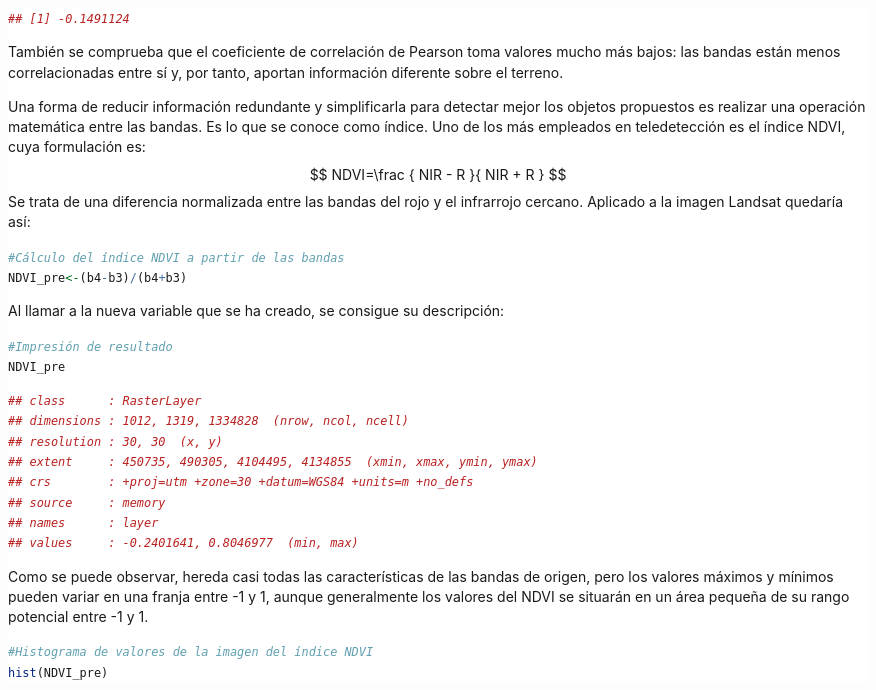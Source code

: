 ```r annotate
## [1] -0.1491124
```

También se comprueba que el coeficiente de correlación de Pearson toma valores mucho más bajos: las bandas están menos correlacionadas entre sí y, por tanto, aportan información diferente sobre el terreno.  

Una forma de reducir información redundante y simplificarla para detectar mejor los objetos propuestos es realizar una operación matemática entre las bandas. Es lo que se conoce como índice. Uno de los más empleados en teledetección es el índice NDVI, cuya formulación es:  
 $$ NDVI=\frac { NIR - R }{ NIR + R } $$
Se trata de una diferencia normalizada entre las bandas del rojo y el infrarrojo cercano. Aplicado a la imagen Landsat quedaría así:  

```r
#Cálculo del índice NDVI a partir de las bandas
NDVI_pre<-(b4-b3)/(b4+b3)
```

Al llamar a la nueva variable que se ha creado, se consigue su descripción:  

```r
#Impresión de resultado
NDVI_pre
```

```r annotate
## class      : RasterLayer 
## dimensions : 1012, 1319, 1334828  (nrow, ncol, ncell)
## resolution : 30, 30  (x, y)
## extent     : 450735, 490305, 4104495, 4134855  (xmin, xmax, ymin, ymax)
## crs        : +proj=utm +zone=30 +datum=WGS84 +units=m +no_defs 
## source     : memory
## names      : layer 
## values     : -0.2401641, 0.8046977  (min, max)
```

Como se puede observar, hereda casi todas las características de las bandas de origen, pero los valores máximos y mínimos pueden variar en una franja entre -1 y 1, aunque generalmente los valores del NDVI se situarán en un área pequeña de su rango potencial entre -1 y 1.  

```r
#Histograma de valores de la imagen del índice NDVI
hist(NDVI_pre)
```

